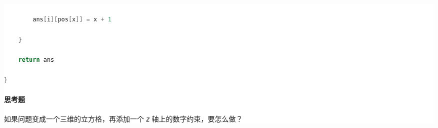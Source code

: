 ```go [sol1-Go]

		ans[i][pos[x]] = x + 1

	}

	return ans

}

```



#### 思考题



如果问题变成一个三维的立方格，再添加一个 $z$ 轴上的数字约束，要怎么做？

